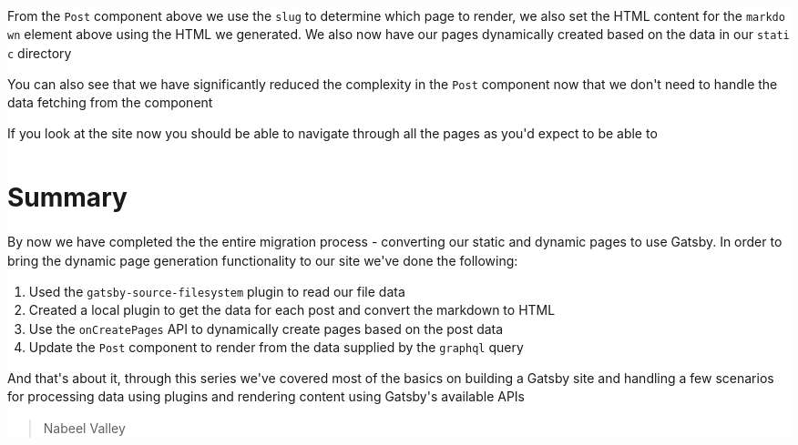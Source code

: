 From the `Post` component above we use the `slug` to determine which page to render, we also set the HTML content for the `markdown` element above using the HTML we generated. We also now have our pages dynamically created based on the data in our `static` directory

You can also see that we have significantly reduced the complexity in the `Post` component now that we don't need to handle the data fetching from the component

If you look at the site now you should be able to navigate through all the pages as you'd expect to be able to

# Summary

By now we have completed the the entire migration process - converting our static and dynamic pages to use Gatsby. In order to bring the dynamic page generation functionality to our site we've done the following:

1. Used the `gatsby-source-filesystem` plugin to read our file data
2. Created a local plugin to get the data for each post and convert the markdown to HTML
3. Use the `onCreatePages` API to dynamically create pages based on the post data
4. Update the `Post` component to render from the data supplied by the `graphql` query

And that's about it, through this series we've covered most of the basics on building a Gatsby site and handling a few scenarios for processing data using plugins and rendering content using Gatsby's available APIs

> Nabeel Valley
